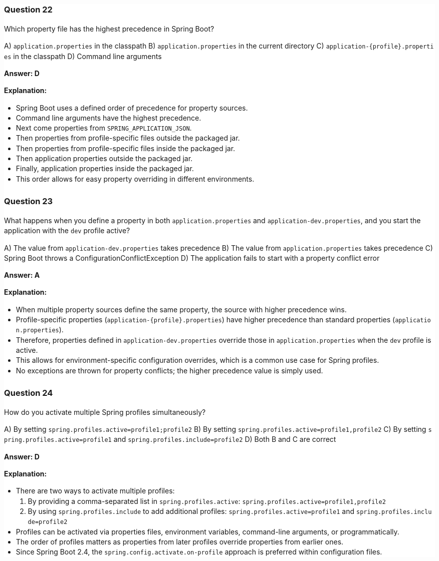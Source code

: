 ### Question 22
Which property file has the highest precedence in Spring Boot?

A) `application.properties` in the classpath
B) `application.properties` in the current directory
C) `application-{profile}.properties` in the classpath
D) Command line arguments

**Answer: D**

**Explanation:**
- Spring Boot uses a defined order of precedence for property sources.
- Command line arguments have the highest precedence.
- Next come properties from `SPRING_APPLICATION_JSON`.
- Then properties from profile-specific files outside the packaged jar.
- Then properties from profile-specific files inside the packaged jar.
- Then application properties outside the packaged jar.
- Finally, application properties inside the packaged jar.
- This order allows for easy property overriding in different environments.

### Question 23
What happens when you define a property in both `application.properties` and `application-dev.properties`, and you start the application with the `dev` profile active?

A) The value from `application-dev.properties` takes precedence
B) The value from `application.properties` takes precedence
C) Spring Boot throws a ConfigurationConflictException
D) The application fails to start with a property conflict error

**Answer: A**

**Explanation:**
- When multiple property sources define the same property, the source with higher precedence wins.
- Profile-specific properties (`application-{profile}.properties`) have higher precedence than standard properties (`application.properties`).
- Therefore, properties defined in `application-dev.properties` override those in `application.properties` when the `dev` profile is active.
- This allows for environment-specific configuration overrides, which is a common use case for Spring profiles.
- No exceptions are thrown for property conflicts; the higher precedence value is simply used.

### Question 24
How do you activate multiple Spring profiles simultaneously?

A) By setting `spring.profiles.active=profile1;profile2`
B) By setting `spring.profiles.active=profile1,profile2`
C) By setting `spring.profiles.active=profile1` and `spring.profiles.include=profile2`
D) Both B and C are correct

**Answer: D**

**Explanation:**
- There are two ways to activate multiple profiles:
  1. By providing a comma-separated list in `spring.profiles.active`: `spring.profiles.active=profile1,profile2`
  2. By using `spring.profiles.include` to add additional profiles: `spring.profiles.active=profile1` and `spring.profiles.include=profile2`
- Profiles can be activated via properties files, environment variables, command-line arguments, or programmatically.
- The order of profiles matters as properties from later profiles override properties from earlier ones.
- Since Spring Boot 2.4, the `spring.config.activate.on-profile` approach is preferred within configuration files.
